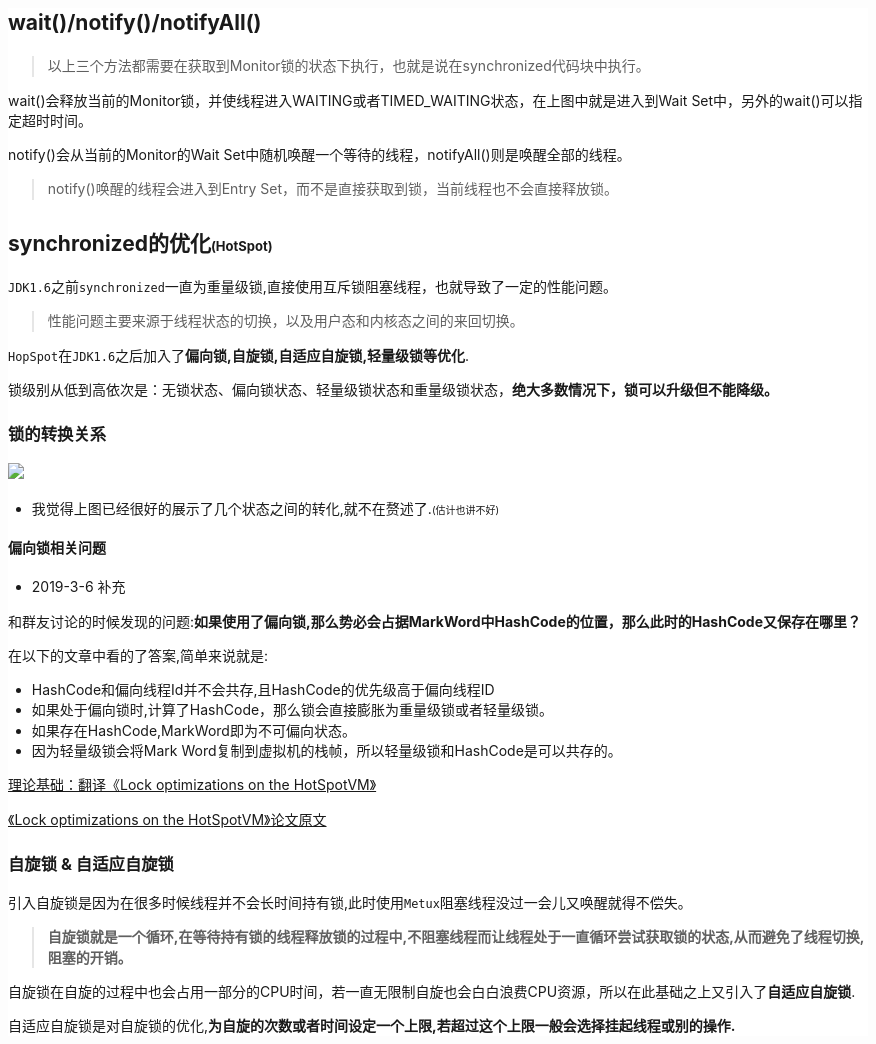 

## wait()/notify()/notifyAll()

>以上三个方法都需要在获取到Monitor锁的状态下执行，也就是说在synchronized代码块中执行。

wait()会释放当前的Monitor锁，并使线程进入WAITING或者TIMED_WAITING状态，在上图中就是进入到Wait Set中，另外的wait()可以指定超时时间。

notify()会从当前的Monitor的Wait Set中随机唤醒一个等待的线程，notifyAll()则是唤醒全部的线程。

>notify()唤醒的线程会进入到Entry Set，而不是直接获取到锁，当前线程也不会直接释放锁。





## synchronized的优化<font size="2">(HotSpot)</font>

`JDK1.6`之前`synchronized`一直为重量级锁,直接使用互斥锁阻塞线程，也就导致了一定的性能问题。

> 性能问题主要来源于线程状态的切换，以及用户态和内核态之间的来回切换。

`HopSpot`在`JDK1.6`之后加入了**偏向锁,自旋锁,自适应自旋锁,轻量级锁等优化**.

锁级别从低到高依次是：无锁状态、偏向锁状态、轻量级锁状态和重量级锁状态，**绝大多数情况下，锁可以升级但不能降级。**

### 锁的转换关系

![](https://chenbxxx.oss-cn-beijing.aliyuncs.com/java_synchronized.jpg)

- 我觉得上图已经很好的展示了几个状态之间的转化,就不在赘述了.<font size="1">(估计也讲不好)</font>

#### 偏向锁相关问题

- 2019-3-6 补充

和群友讨论的时候发现的问题:**如果使用了偏向锁,那么势必会占据MarkWord中HashCode的位置，那么此时的HashCode又保存在哪里？**

在以下的文章中看的了答案,简单来说就是:

- HashCode和偏向线程Id并不会共存,且HashCode的优先级高于偏向线程ID
- 如果处于偏向锁时,计算了HashCode，那么锁会直接膨胀为重量级锁或者轻量级锁。
- 如果存在HashCode,MarkWord即为不可偏向状态。
- 因为轻量级锁会将Mark Word复制到虚拟机的栈帧，所以轻量级锁和HashCode是可以共存的。

[理论基础：翻译《Lock optimizations on the HotSpotVM》](https://ccqy66.github.io/2018/03/07/java锁偏向锁/)

[《Lock optimizations on the HotSpotVM》论文原文](http://ds.cs.ut.ee/courses/course-files/lockOptimizationHotSpot.pdf)

### 自旋锁 & 自适应自旋锁

引入自旋锁是因为在很多时候线程并不会长时间持有锁,此时使用`Metux`阻塞线程没过一会儿又唤醒就得不偿失。

> **自旋锁就是一个循环,在等待持有锁的线程释放锁的过程中,不阻塞线程而让线程处于一直循环尝试获取锁的状态,从而避免了线程切换,阻塞的开销。**

自旋锁在自旋的过程中也会占用一部分的CPU时间，若一直无限制自旋也会白白浪费CPU资源，所以在此基础之上又引入了**自适应自旋锁**.

自适应自旋锁是对自旋锁的优化,**为自旋的次数或者时间设定一个上限,若超过这个上限一般会选择挂起线程或别的操作.**
